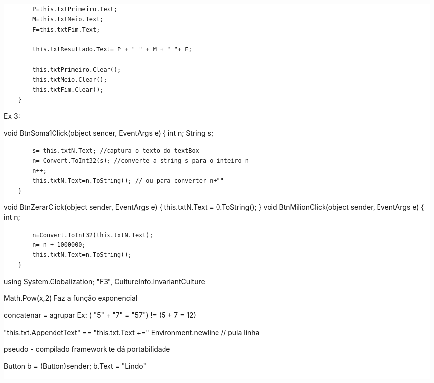             P=this.txtPrimeiro.Text;
            M=this.txtMeio.Text;
            F=this.txtFim.Text;
            
            this.txtResultado.Text= P + " " + M + " "+ F;
            
            this.txtPrimeiro.Clear();
            this.txtMeio.Clear();
            this.txtFim.Clear();
        }

Ex 3: 

void BtnSoma1Click(object sender, EventArgs e)
        {
            int n;
            String s;
            
            s= this.txtN.Text; //captura o texto do textBox
            n= Convert.ToInt32(s); //converte a string s para o inteiro n
            n++;
            this.txtN.Text=n.ToString(); // ou para converter n+""
        }
  void BtnZerarClick(object sender, EventArgs e)
        {
            this.txtN.Text = 0.ToString();
        }
   void BtnMilionClick(object sender, EventArgs e)
        {
            int n;
            
            n=Convert.ToInt32(this.txtN.Text);
            n= n + 1000000;
            this.txtN.Text=n.ToString();
        }


using System.Globalization;
"F3", CultureInfo.InvariantCulture

Math.Pow(x,2)
Faz a função exponencial

concatenar = agrupar
Ex: ( "5" + "7" = "57") !=  (5 + 7 = 12)


"this.txt.AppendetText" == "this.txt.Text +=" 
Environment.newline // pula linha


pseudo - compilado
framework te dá portabilidade


  Button b = (Button)sender;
  b.Text = "Lindo"

---
